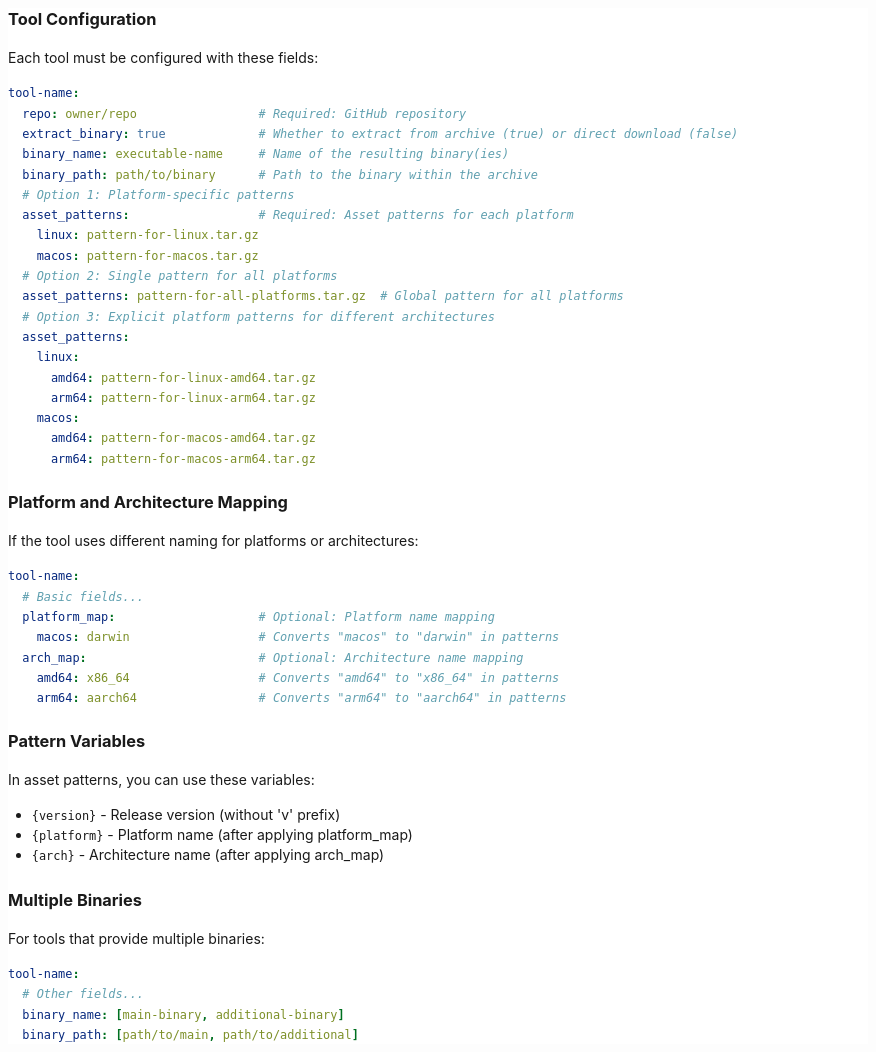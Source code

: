 ### Tool Configuration

Each tool must be configured with these fields:

```yaml
tool-name:
  repo: owner/repo                 # Required: GitHub repository
  extract_binary: true             # Whether to extract from archive (true) or direct download (false)
  binary_name: executable-name     # Name of the resulting binary(ies)
  binary_path: path/to/binary      # Path to the binary within the archive
  # Option 1: Platform-specific patterns
  asset_patterns:                  # Required: Asset patterns for each platform
    linux: pattern-for-linux.tar.gz
    macos: pattern-for-macos.tar.gz
  # Option 2: Single pattern for all platforms
  asset_patterns: pattern-for-all-platforms.tar.gz  # Global pattern for all platforms
  # Option 3: Explicit platform patterns for different architectures
  asset_patterns:
    linux:
      amd64: pattern-for-linux-amd64.tar.gz
      arm64: pattern-for-linux-arm64.tar.gz
    macos:
      amd64: pattern-for-macos-amd64.tar.gz
      arm64: pattern-for-macos-arm64.tar.gz
```

### Platform and Architecture Mapping

If the tool uses different naming for platforms or architectures:

```yaml
tool-name:
  # Basic fields...
  platform_map:                    # Optional: Platform name mapping
    macos: darwin                  # Converts "macos" to "darwin" in patterns
  arch_map:                        # Optional: Architecture name mapping
    amd64: x86_64                  # Converts "amd64" to "x86_64" in patterns
    arm64: aarch64                 # Converts "arm64" to "aarch64" in patterns
```

### Pattern Variables

In asset patterns, you can use these variables:
- `{version}` - Release version (without 'v' prefix)
- `{platform}` - Platform name (after applying platform_map)
- `{arch}` - Architecture name (after applying arch_map)

### Multiple Binaries

For tools that provide multiple binaries:

```yaml
tool-name:
  # Other fields...
  binary_name: [main-binary, additional-binary]
  binary_path: [path/to/main, path/to/additional]
```
